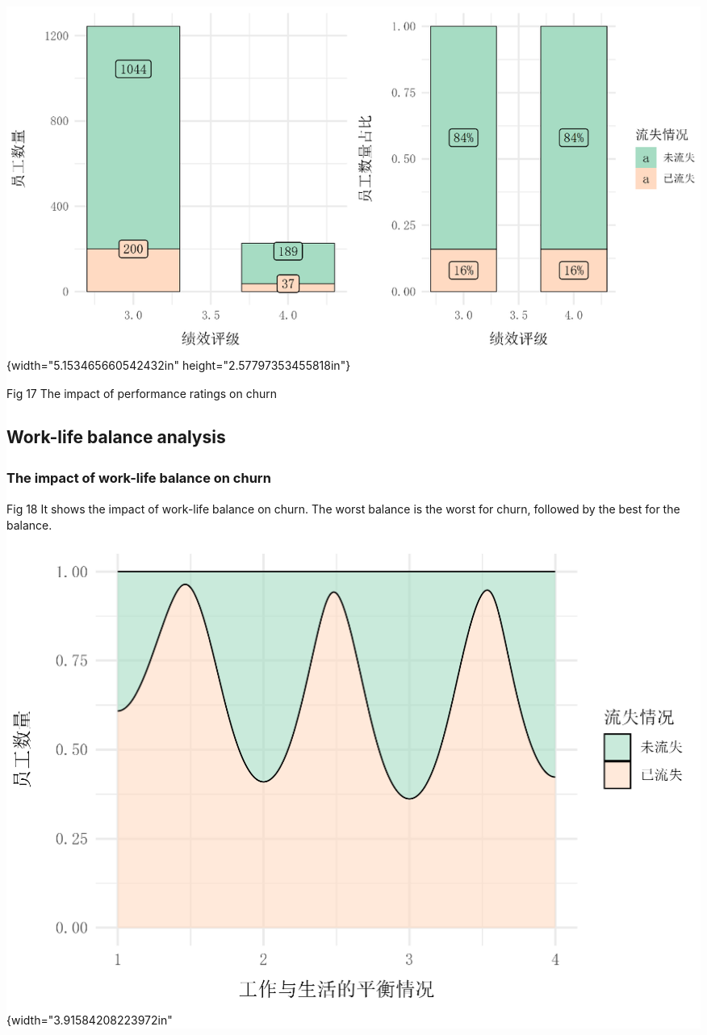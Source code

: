 ![](./images/media/image17.png){width="5.153465660542432in"
height="2.57797353455818in"}

Fig 17 The impact of performance ratings on churn

## Work-life balance analysis

### The impact of work-life balance on churn

Fig 18 It shows the impact of work-life balance on churn. The worst balance is the worst for churn, followed by the best for the balance.

![](./images/media/image18.png){width="3.91584208223972in"
